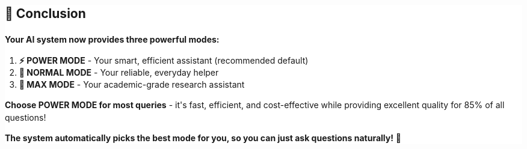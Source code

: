 
## 🎉 **Conclusion**

**Your AI system now provides three powerful modes:**

1. **⚡ POWER MODE** - Your smart, efficient assistant (recommended default)
2. **🎯 NORMAL MODE** - Your reliable, everyday helper
3. **🚀 MAX MODE** - Your academic-grade research assistant

**Choose POWER MODE for most queries** - it's fast, efficient, and cost-effective while providing excellent quality for 85% of all questions!

**The system automatically picks the best mode for you, so you can just ask questions naturally!** 🚀
